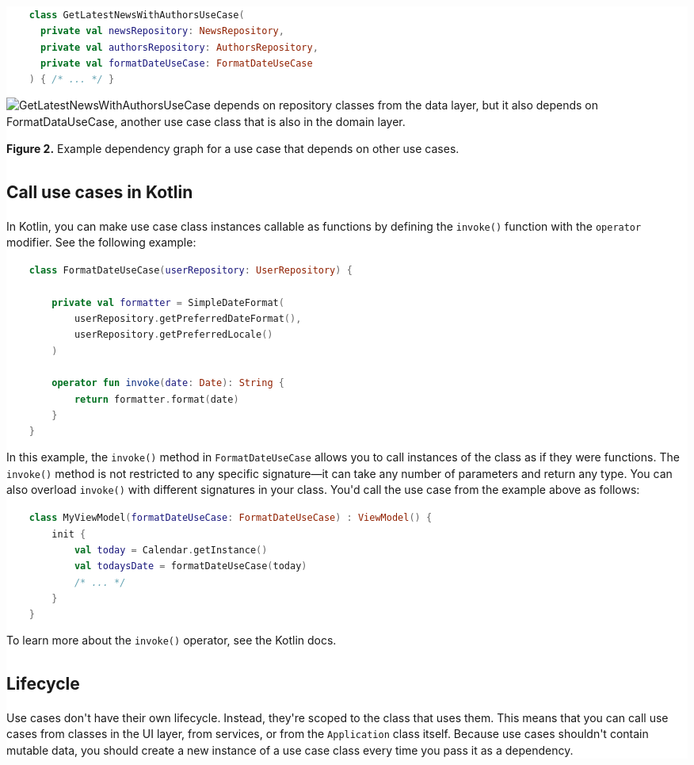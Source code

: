 ```kotlin
    class GetLatestNewsWithAuthorsUseCase(
      private val newsRepository: NewsRepository,
      private val authorsRepository: AuthorsRepository,
      private val formatDateUseCase: FormatDateUseCase
    ) { /* ... */ }
```

![GetLatestNewsWithAuthorsUseCase depends on repository classes from the
    data layer, but it also depends on FormatDataUseCase, another use case class
    that is also in the domain layer.](https://developer.android.com/static/topic/libraries/architecture/images/mad-arch-domain-usecase-deps.png)

**Figure 2.** Example dependency graph for a use case that depends on other use cases.

Call use cases in Kotlin
------------------------

In Kotlin, you can make use case class instances callable as functions by defining the `invoke()` function with the `operator` modifier. See the following example:

```kotlin
    class FormatDateUseCase(userRepository: UserRepository) {
    
        private val formatter = SimpleDateFormat(
            userRepository.getPreferredDateFormat(),
            userRepository.getPreferredLocale()
        )
    
        operator fun invoke(date: Date): String {
            return formatter.format(date)
        }
    }
```

In this example, the `invoke()` method in `FormatDateUseCase` allows you to call instances of the class as if they were functions. The `invoke()` method is not restricted to any specific signature—it can take any number of parameters and return any type. You can also overload `invoke()` with different signatures in your class. You'd call the use case from the example above as follows:

```kotlin
    class MyViewModel(formatDateUseCase: FormatDateUseCase) : ViewModel() {
        init {
            val today = Calendar.getInstance()
            val todaysDate = formatDateUseCase(today)
            /* ... */
        }
    }
```

To learn more about the `invoke()` operator, see the Kotlin docs.

Lifecycle
---------

Use cases don't have their own lifecycle. Instead, they're scoped to the class that uses them. This means that you can call use cases from classes in the UI layer, from services, or from the `Application` class itself. Because use cases shouldn't contain mutable data, you should create a new instance of a use case class every time you pass it as a dependency.
